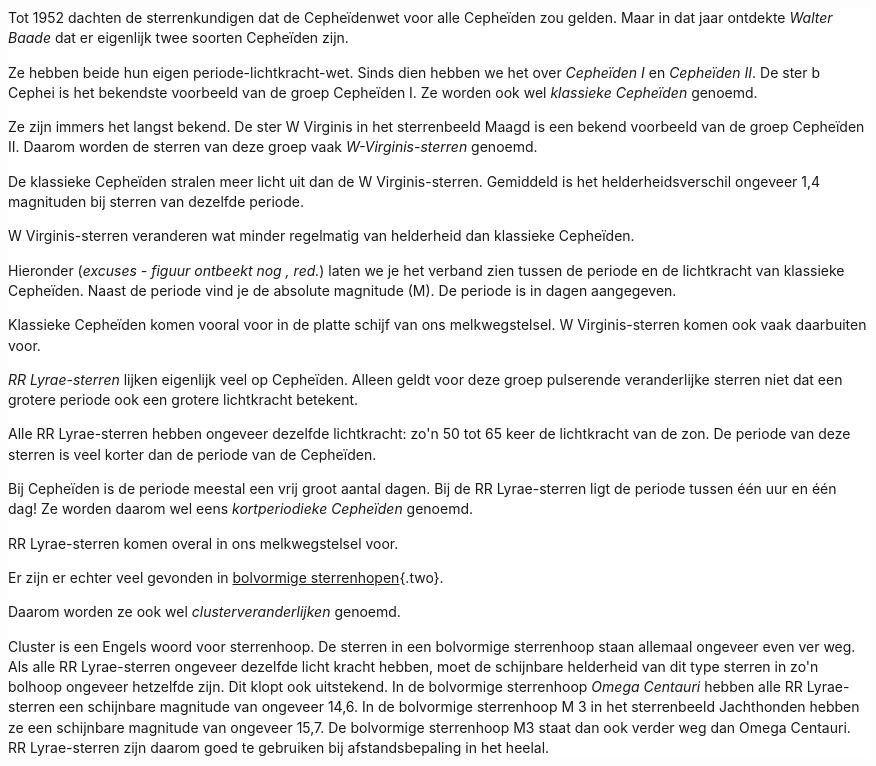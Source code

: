 Tot 1952 dachten de sterrenkundigen dat de Cepheïdenwet voor alle
Cepheïden zou gelden. Maar in dat jaar ontdekte *Walter Baade* dat er
eigenlijk twee soorten Cepheïden zijn.

Ze hebben beide hun eigen periode-lichtkracht-wet. Sinds dien hebben we
het over *Cepheïden I* en *Cepheïden II*. De ster b Cephei is het
bekendste voorbeeld van de groep Cepheïden I. Ze worden ook wel
*klassieke Cepheïden* genoemd.

Ze zijn immers het langst bekend. De ster W Virginis in het sterrenbeeld
Maagd is een bekend voorbeeld van de groep Cepheïden II. Daarom worden
de sterren van deze groep vaak *W-Virginis-sterren* genoemd.

De klassieke Cepheïden stralen meer licht uit dan de W Virginis-sterren.
Gemiddeld is het helderheidsverschil ongeveer 1,4 magnituden bij sterren
van dezelfde periode.

W Virginis-sterren veranderen wat minder regelmatig van helderheid dan
klassieke Cepheïden.

Hieronder (*excuses - figuur ontbeekt nog , red.*) laten we je het
verband zien tussen de periode en de lichtkracht van klassieke
Cepheïden. Naast de periode vind je de absolute magnitude (M). De
periode is in dagen aangegeven.

Klassieke Cepheïden komen vooral voor in de platte schijf van ons
melkwegstelsel. W Virginis-sterren komen ook vaak daarbuiten voor.

*RR Lyrae-sterren* lijken eigenlijk veel op Cepheïden. Alleen geldt voor
deze groep pulserende veranderlijke sterren niet dat een grotere periode
ook een grotere lichtkracht betekent.

Alle RR Lyrae-sterren hebben ongeveer dezelfde lichtkracht: zo\'n 50 tot
65 keer de lichtkracht van de zon. De periode van deze sterren is veel
korter dan de periode van de Cepheïden.

Bij Cepheïden is de periode meestal een vrij groot aantal dagen. Bij de
RR Lyrae-sterren ligt de periode tussen één uur en één dag! Ze worden
daarom wel eens *kortperiodieke Cepheïden* genoemd.

RR Lyrae-sterren komen overal in ons melkwegstelsel voor.

Er zijn er echter veel gevonden in [bolvormige
sterrenhopen](bolvormi.html){.two}.

Daarom worden ze ook wel *clusterveranderlijken* genoemd.

Cluster is een Engels woord voor sterrenhoop. De sterren in een
bolvormige sterrenhoop staan allemaal ongeveer even ver weg. Als alle RR
Lyrae-sterren ongeveer dezelfde licht kracht hebben, moet de schijnbare
helderheid van dit type sterren in zo\'n bolhoop ongeveer hetzelfde
zijn. Dit klopt ook uitstekend. In de bolvormige sterrenhoop *Omega
Centauri* hebben alle RR Lyrae-sterren een schijnbare magnitude van
ongeveer 14,6. In de bolvormige sterrenhoop M 3 in het sterrenbeeld
Jachthonden hebben ze een schijnbare magnitude van ongeveer 15,7. De
bolvormige sterrenhoop M3 staat dan ook verder weg dan Omega Centauri.
RR Lyrae-sterren zijn daarom goed te gebruiken bij afstandsbepaling in
het heelal.
